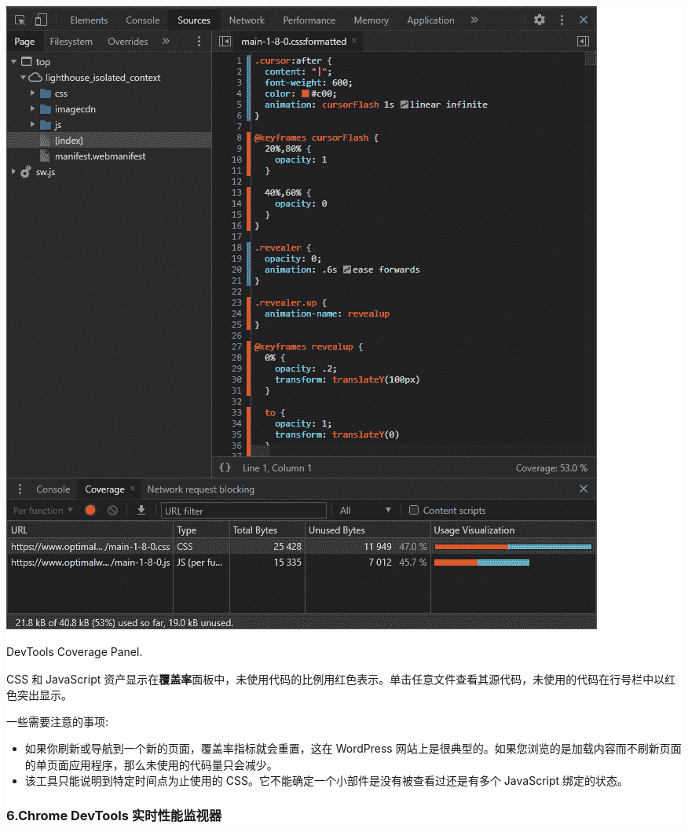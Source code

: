 [![DevTools Coverage Panel.](img/b6ac91aef694def085b57b0cb6f7f75e.png)](https://kinsta.com/wp-content/uploads/2021/08/coverage.png)

DevTools Coverage Panel.



CSS 和 JavaScript 资产显示在**覆盖率**面板中，未使用代码的比例用红色表示。单击任意文件查看其源代码，未使用的代码在行号栏中以红色突出显示。

一些需要注意的事项:

*   如果你刷新或导航到一个新的页面，覆盖率指标就会重置，这在 WordPress 网站上是很典型的。如果您浏览的是加载内容而不刷新页面的单页面应用程序，那么未使用的代码量只会减少。
*   该工具只能说明到特定时间点为止使用的 CSS。它不能确定一个小部件是没有被查看过还是有多个 JavaScript 绑定的状态。

### 6.Chrome DevTools 实时性能监视器
